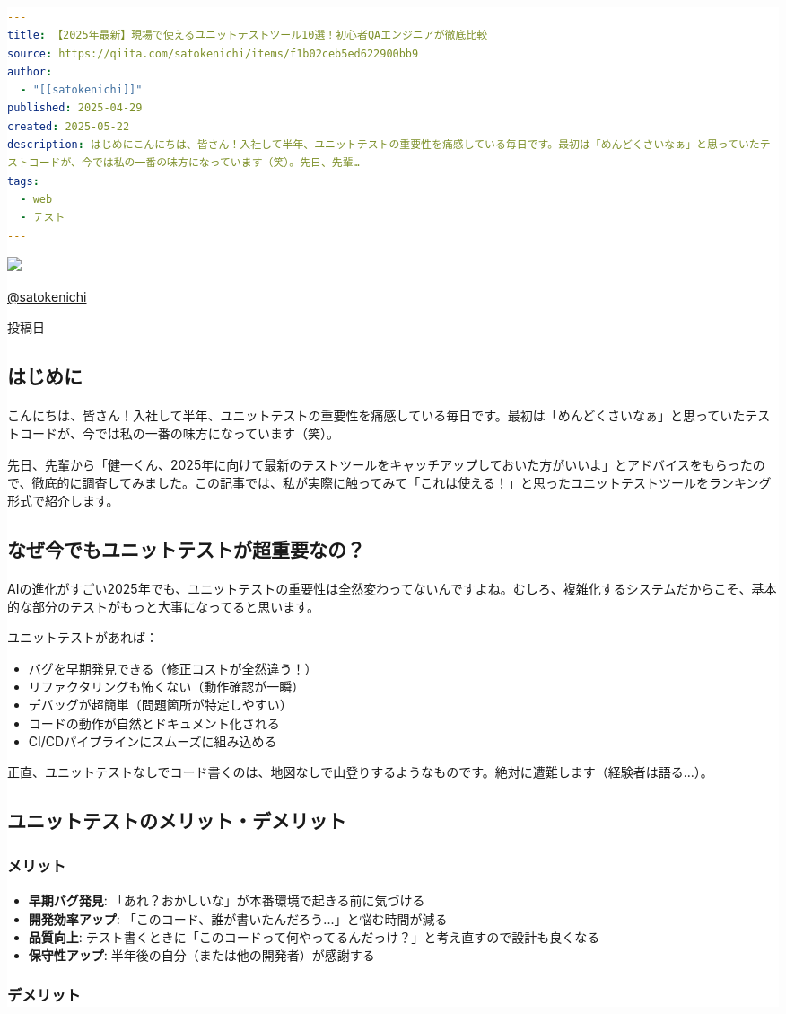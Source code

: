 ```yaml
---
title: 【2025年最新】現場で使えるユニットテストツール10選！初心者QAエンジニアが徹底比較
source: https://qiita.com/satokenichi/items/f1b02ceb5ed622900bb9
author:
  - "[[satokenichi]]"
published: 2025-04-29
created: 2025-05-22
description: はじめにこんにちは、皆さん！入社して半年、ユニットテストの重要性を痛感している毎日です。最初は「めんどくさいなぁ」と思っていたテストコードが、今では私の一番の味方になっています（笑）。先日、先輩…
tags:
  - web
  - テスト
---
```

![](https://relay-dsp.ad-m.asia/dmp/sync/bizmatrix?pid=c3ed207b574cf11376&d=x18o8hduaj&uid=3516551)

[@satokenichi](https://qiita.com/satokenichi)

投稿日

## はじめに

こんにちは、皆さん！入社して半年、ユニットテストの重要性を痛感している毎日です。最初は「めんどくさいなぁ」と思っていたテストコードが、今では私の一番の味方になっています（笑）。

先日、先輩から「健一くん、2025年に向けて最新のテストツールをキャッチアップしておいた方がいいよ」とアドバイスをもらったので、徹底的に調査してみました。この記事では、私が実際に触ってみて「これは使える！」と思ったユニットテストツールをランキング形式で紹介します。

## なぜ今でもユニットテストが超重要なの？

AIの進化がすごい2025年でも、ユニットテストの重要性は全然変わってないんですよね。むしろ、複雑化するシステムだからこそ、基本的な部分のテストがもっと大事になってると思います。

ユニットテストがあれば：

- バグを早期発見できる（修正コストが全然違う！）
- リファクタリングも怖くない（動作確認が一瞬）
- デバッグが超簡単（問題箇所が特定しやすい）
- コードの動作が自然とドキュメント化される
- CI/CDパイプラインにスムーズに組み込める

正直、ユニットテストなしでコード書くのは、地図なしで山登りするようなものです。絶対に遭難します（経験者は語る...）。

## ユニットテストのメリット・デメリット

### メリット

- **早期バグ発見**: 「あれ？おかしいな」が本番環境で起きる前に気づける
- **開発効率アップ**: 「このコード、誰が書いたんだろう...」と悩む時間が減る
- **品質向上**: テスト書くときに「このコードって何やってるんだっけ？」と考え直すので設計も良くなる
- **保守性アップ**: 半年後の自分（または他の開発者）が感謝する

### デメリット
